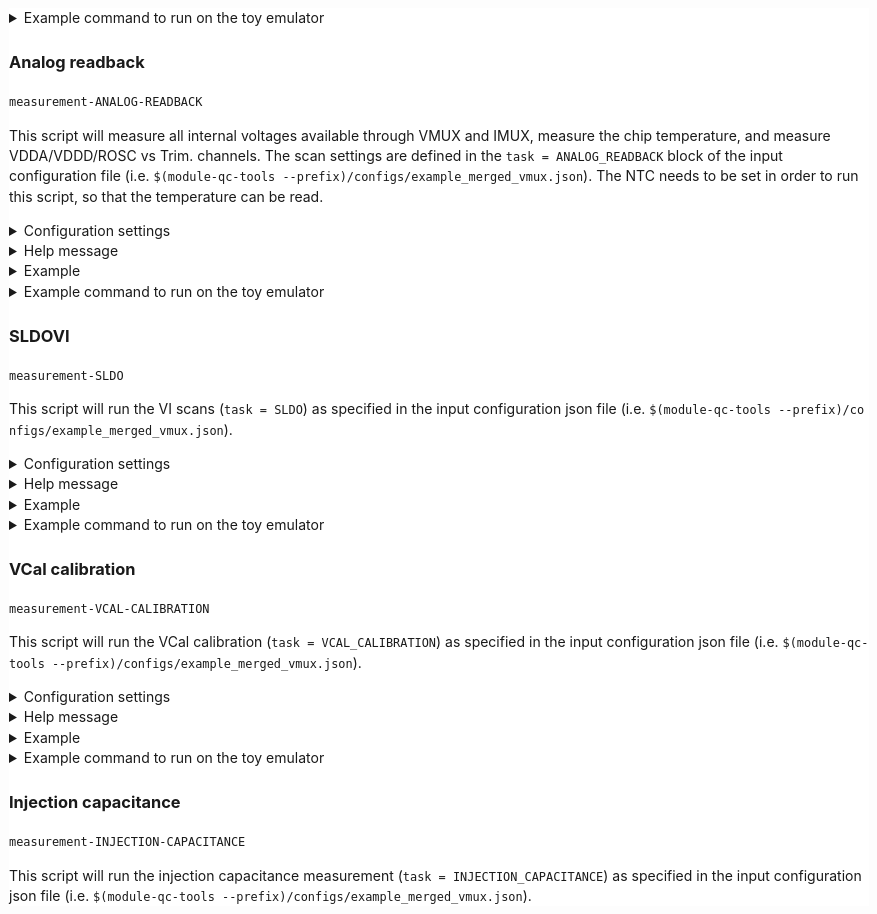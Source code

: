 <details><summary> Example command to run on the toy emulator </summary></details>

### Analog readback

`measurement-ANALOG-READBACK`

This script will measure all internal voltages available through VMUX and IMUX,
measure the chip temperature, and measure VDDA/VDDD/ROSC vs Trim. channels. The
scan settings are defined in the `task = ANALOG_READBACK` block of the input
configuration file (i.e.
`$(module-qc-tools --prefix)/configs/example_merged_vmux.json`). The NTC needs
to be set in order to run this script, so that the temperature can be read.

<details><summary> Configuration settings </summary></details>

<details><summary> Help message </summary></details>

<details><summary> Example </summary></details>

<details><summary> Example command to run on the toy emulator </summary></details>

### SLDOVI

`measurement-SLDO`

This script will run the VI scans (`task = SLDO`) as specified in the input
configuration json file (i.e.
`$(module-qc-tools --prefix)/configs/example_merged_vmux.json`).

<details><summary> Configuration settings </summary></details>

<details><summary> Help message </summary></details>

<details><summary> Example </summary></details>

<details><summary> Example command to run on the toy emulator </summary></details>

### VCal calibration

`measurement-VCAL-CALIBRATION`

This script will run the VCal calibration (`task = VCAL_CALIBRATION`) as
specified in the input configuration json file (i.e.
`$(module-qc-tools --prefix)/configs/example_merged_vmux.json`).

<details><summary> Configuration settings </summary></details>

<details><summary> Help message </summary></details>

<details><summary> Example </summary></details>

<details><summary> Example command to run on the toy emulator </summary></details>

### Injection capacitance

`measurement-INJECTION-CAPACITANCE`

This script will run the injection capacitance measurement
(`task = INJECTION_CAPACITANCE`) as specified in the input configuration json
file (i.e. `$(module-qc-tools --prefix)/configs/example_merged_vmux.json`).
